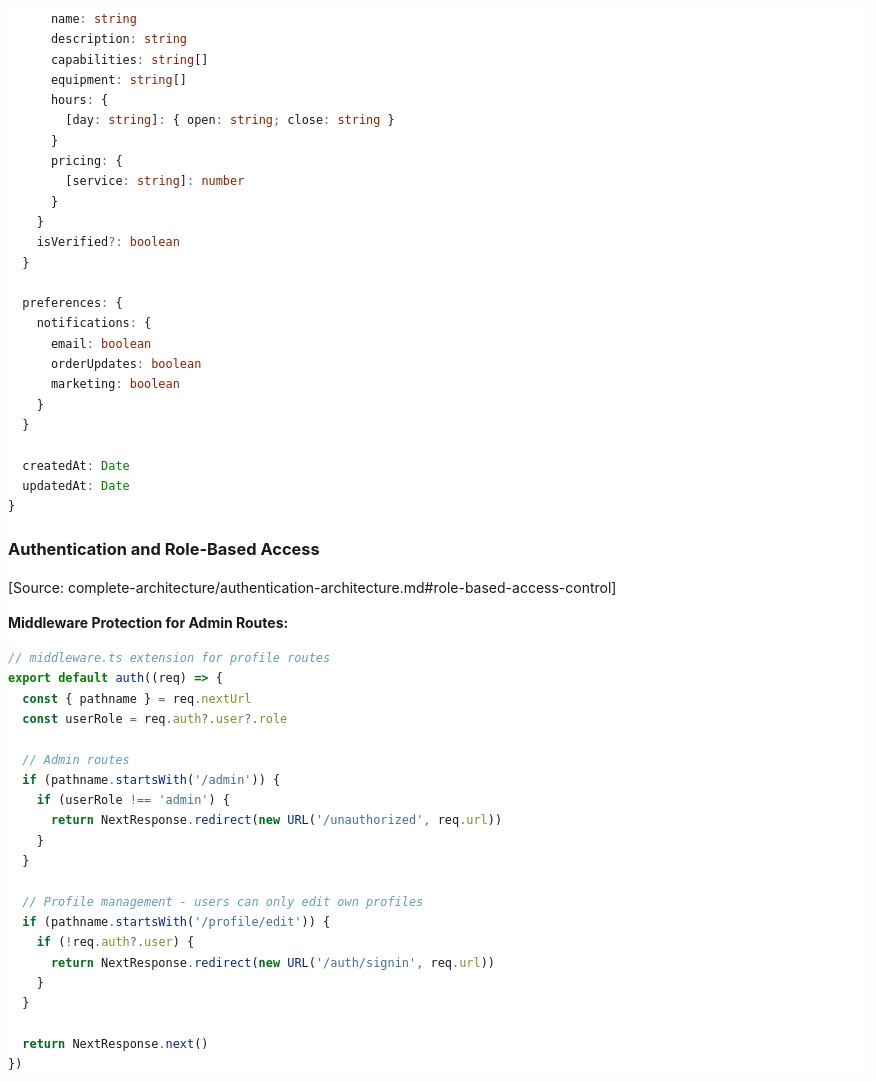 ```typescript
      name: string
      description: string
      capabilities: string[]
      equipment: string[]
      hours: {
        [day: string]: { open: string; close: string }
      }
      pricing: {
        [service: string]: number
      }
    }
    isVerified?: boolean
  }
  
  preferences: {
    notifications: {
      email: boolean
      orderUpdates: boolean
      marketing: boolean
    }
  }
  
  createdAt: Date
  updatedAt: Date
}
```

### Authentication and Role-Based Access
[Source: complete-architecture/authentication-architecture.md#role-based-access-control]

**Middleware Protection for Admin Routes:**
```typescript
// middleware.ts extension for profile routes
export default auth((req) => {
  const { pathname } = req.nextUrl
  const userRole = req.auth?.user?.role

  // Admin routes
  if (pathname.startsWith('/admin')) {
    if (userRole !== 'admin') {
      return NextResponse.redirect(new URL('/unauthorized', req.url))
    }
  }

  // Profile management - users can only edit own profiles
  if (pathname.startsWith('/profile/edit')) {
    if (!req.auth?.user) {
      return NextResponse.redirect(new URL('/auth/signin', req.url))
    }
  }

  return NextResponse.next()
})
```
